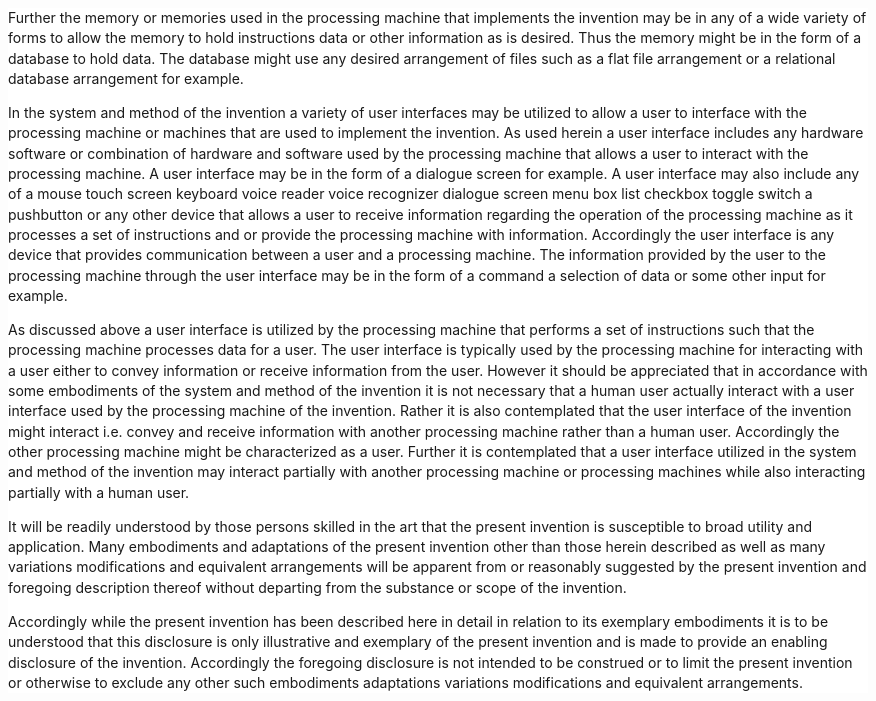 Further the memory or memories used in the processing machine that implements the invention may be in any of a wide variety of forms to allow the memory to hold instructions data or other information as is desired. Thus the memory might be in the form of a database to hold data. The database might use any desired arrangement of files such as a flat file arrangement or a relational database arrangement for example.

In the system and method of the invention a variety of user interfaces may be utilized to allow a user to interface with the processing machine or machines that are used to implement the invention. As used herein a user interface includes any hardware software or combination of hardware and software used by the processing machine that allows a user to interact with the processing machine. A user interface may be in the form of a dialogue screen for example. A user interface may also include any of a mouse touch screen keyboard voice reader voice recognizer dialogue screen menu box list checkbox toggle switch a pushbutton or any other device that allows a user to receive information regarding the operation of the processing machine as it processes a set of instructions and or provide the processing machine with information. Accordingly the user interface is any device that provides communication between a user and a processing machine. The information provided by the user to the processing machine through the user interface may be in the form of a command a selection of data or some other input for example.

As discussed above a user interface is utilized by the processing machine that performs a set of instructions such that the processing machine processes data for a user. The user interface is typically used by the processing machine for interacting with a user either to convey information or receive information from the user. However it should be appreciated that in accordance with some embodiments of the system and method of the invention it is not necessary that a human user actually interact with a user interface used by the processing machine of the invention. Rather it is also contemplated that the user interface of the invention might interact i.e. convey and receive information with another processing machine rather than a human user. Accordingly the other processing machine might be characterized as a user. Further it is contemplated that a user interface utilized in the system and method of the invention may interact partially with another processing machine or processing machines while also interacting partially with a human user.

It will be readily understood by those persons skilled in the art that the present invention is susceptible to broad utility and application. Many embodiments and adaptations of the present invention other than those herein described as well as many variations modifications and equivalent arrangements will be apparent from or reasonably suggested by the present invention and foregoing description thereof without departing from the substance or scope of the invention.

Accordingly while the present invention has been described here in detail in relation to its exemplary embodiments it is to be understood that this disclosure is only illustrative and exemplary of the present invention and is made to provide an enabling disclosure of the invention. Accordingly the foregoing disclosure is not intended to be construed or to limit the present invention or otherwise to exclude any other such embodiments adaptations variations modifications and equivalent arrangements.

